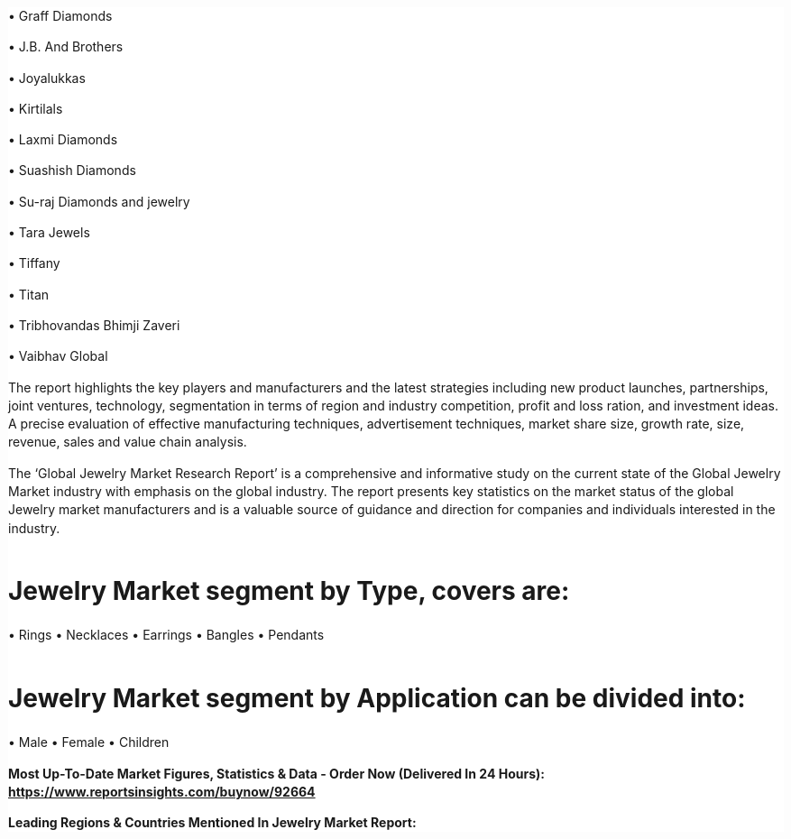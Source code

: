 • Graff Diamonds

• J.B. And Brothers

• Joyalukkas

• Kirtilals

• Laxmi Diamonds

• Suashish Diamonds

• Su-raj Diamonds and jewelry

• Tara Jewels

• Tiffany

• Titan

• Tribhovandas Bhimji Zaveri

• Vaibhav Global

The report highlights the key players and manufacturers and the latest strategies including new product launches, partnerships, joint ventures, technology, segmentation in terms of region and industry competition, profit and loss ration, and investment ideas. A precise evaluation of effective manufacturing techniques, advertisement techniques, market share size, growth rate, size, revenue, sales and value chain analysis.

The ‘Global Jewelry Market Research Report’ is a comprehensive and informative study on the current state of the Global Jewelry Market industry with emphasis on the global industry. The report presents key statistics on the market status of the global Jewelry market manufacturers and is a valuable source of guidance and direction for companies and individuals interested in the industry.

# <strong>Jewelry Market segment by Type, covers are:</strong>

• Rings
• Necklaces
• Earrings
• Bangles
• Pendants

# <strong>Jewelry Market segment by Application can be divided into:</strong>

• Male
• Female
• Children

<strong>Most Up-To-Date Market Figures, Statistics & Data - Order Now (Delivered In 24 Hours): <a href=https://www.reportsinsights.com/buynow/92664>https://www.reportsinsights.com/buynow/92664</a></strong>

<strong>Leading Regions &amp; Countries Mentioned In Jewelry Market Report:</strong>
